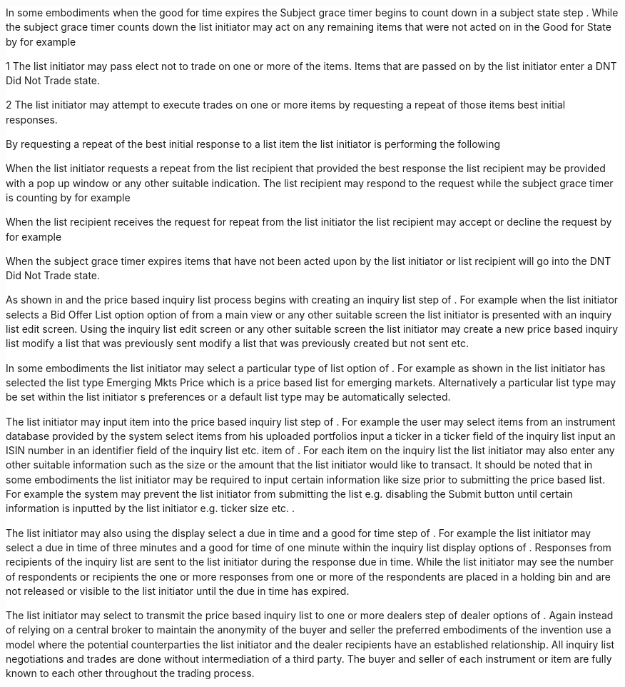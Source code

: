 In some embodiments when the good for time expires the Subject grace timer begins to count down in a subject state step . While the subject grace timer counts down the list initiator may act on any remaining items that were not acted on in the Good for State by for example 

1 The list initiator may pass elect not to trade on one or more of the items. Items that are passed on by the list initiator enter a DNT Did Not Trade state.

2 The list initiator may attempt to execute trades on one or more items by requesting a repeat of those items best initial responses.

By requesting a repeat of the best initial response to a list item the list initiator is performing the following 

When the list initiator requests a repeat from the list recipient that provided the best response the list recipient may be provided with a pop up window or any other suitable indication. The list recipient may respond to the request while the subject grace timer is counting by for example 

When the list recipient receives the request for repeat from the list initiator the list recipient may accept or decline the request by for example 

When the subject grace timer expires items that have not been acted upon by the list initiator or list recipient will go into the DNT Did Not Trade state.

As shown in and the price based inquiry list process begins with creating an inquiry list step of . For example when the list initiator selects a Bid Offer List option option of from a main view or any other suitable screen the list initiator is presented with an inquiry list edit screen. Using the inquiry list edit screen or any other suitable screen the list initiator may create a new price based inquiry list modify a list that was previously sent modify a list that was previously created but not sent etc.

In some embodiments the list initiator may select a particular type of list option of . For example as shown in the list initiator has selected the list type Emerging Mkts Price which is a price based list for emerging markets. Alternatively a particular list type may be set within the list initiator s preferences or a default list type may be automatically selected.

The list initiator may input item into the price based inquiry list step of . For example the user may select items from an instrument database provided by the system select items from his uploaded portfolios input a ticker in a ticker field of the inquiry list input an ISIN number in an identifier field of the inquiry list etc. item of . For each item on the inquiry list the list initiator may also enter any other suitable information such as the size or the amount that the list initiator would like to transact. It should be noted that in some embodiments the list initiator may be required to input certain information like size prior to submitting the price based list. For example the system may prevent the list initiator from submitting the list e.g. disabling the Submit button until certain information is inputted by the list initiator e.g. ticker size etc. .

The list initiator may also using the display select a due in time and a good for time step of . For example the list initiator may select a due in time of three minutes and a good for time of one minute within the inquiry list display options of . Responses from recipients of the inquiry list are sent to the list initiator during the response due in time. While the list initiator may see the number of respondents or recipients the one or more responses from one or more of the respondents are placed in a holding bin and are not released or visible to the list initiator until the due in time has expired.

The list initiator may select to transmit the price based inquiry list to one or more dealers step of dealer options of . Again instead of relying on a central broker to maintain the anonymity of the buyer and seller the preferred embodiments of the invention use a model where the potential counterparties the list initiator and the dealer recipients have an established relationship. All inquiry list negotiations and trades are done without intermediation of a third party. The buyer and seller of each instrument or item are fully known to each other throughout the trading process.
